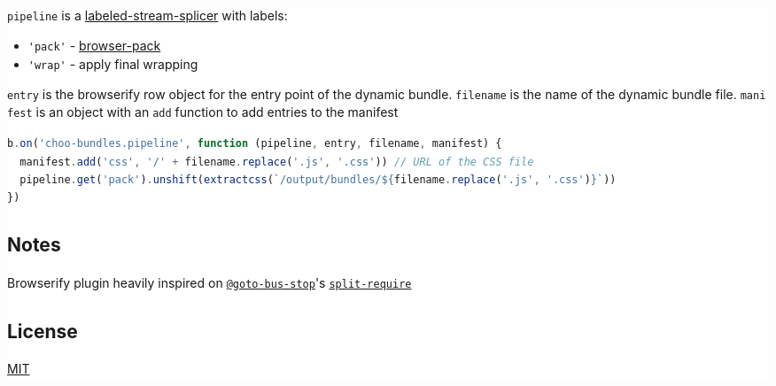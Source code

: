 `pipeline` is a [labeled-stream-splicer](https://github.com/browserify/labeled-stream-splicer) with labels:

 - `'pack'` - [browser-pack](https://github.com/browserify/browser-pack)
 - `'wrap'` - apply final wrapping

`entry` is the browserify row object for the entry point of the dynamic bundle.
`filename` is the name of the dynamic bundle file.
`manifest` is an object with an `add` function to add entries to the manifest

```js
b.on('choo-bundles.pipeline', function (pipeline, entry, filename, manifest) {
  manifest.add('css', '/' + filename.replace('.js', '.css')) // URL of the CSS file
  pipeline.get('pack').unshift(extractcss(`/output/bundles/${filename.replace('.js', '.css')}`))
})
```

## Notes

Browserify plugin heavily inspired on [`@goto-bus-stop`](https://github.com/goto-bus-stop)'s [`split-require`](https://github.com/goto-bus-stop/split-require)

## License

[MIT](LICENSE.md)
